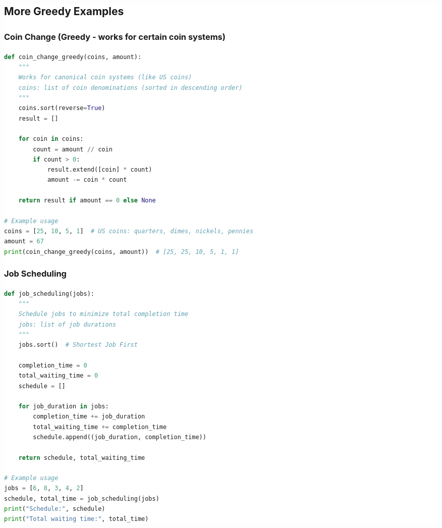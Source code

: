 ## More Greedy Examples

### Coin Change (Greedy - works for certain coin systems)

```python
def coin_change_greedy(coins, amount):
    """
    Works for canonical coin systems (like US coins)
    coins: list of coin denominations (sorted in descending order)
    """
    coins.sort(reverse=True)
    result = []
    
    for coin in coins:
        count = amount // coin
        if count > 0:
            result.extend([coin] * count)
            amount -= coin * count
    
    return result if amount == 0 else None

# Example usage
coins = [25, 10, 5, 1]  # US coins: quarters, dimes, nickels, pennies
amount = 67
print(coin_change_greedy(coins, amount))  # [25, 25, 10, 5, 1, 1]
```

### Job Scheduling

```python
def job_scheduling(jobs):
    """
    Schedule jobs to minimize total completion time
    jobs: list of job durations
    """
    jobs.sort()  # Shortest Job First
    
    completion_time = 0
    total_waiting_time = 0
    schedule = []
    
    for job_duration in jobs:
        completion_time += job_duration
        total_waiting_time += completion_time
        schedule.append((job_duration, completion_time))
    
    return schedule, total_waiting_time

# Example usage
jobs = [6, 8, 3, 4, 2]
schedule, total_time = job_scheduling(jobs)
print("Schedule:", schedule)
print("Total waiting time:", total_time)
```

